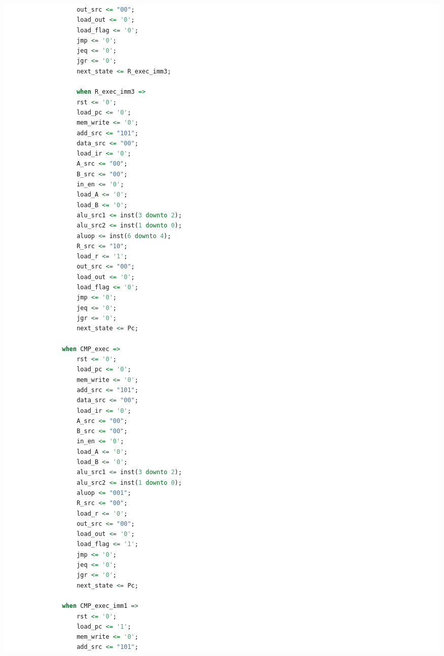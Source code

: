 ```VHDL
                    out_src <= "00";
                    load_out <= '0';
                    load_flag <= '0';
                    jmp <= '0';
                    jeq <= '0';
                    jgr <= '0';
                    next_state <= R_exec_imm3;
						  
					when R_exec_imm3 =>
                    rst <= '0';
                    load_pc <= '0';
                    mem_write <= '0';
                    add_src <= "101";
                    data_src <= "00";
                    load_ir <= '0';
                    A_src <= "00";
                    B_src <= "00";
                    in_en <= '0';
                    load_A <= '0';
                    load_B <= '0';
                    alu_src1 <= inst(3 downto 2);
                    alu_src2 <= inst(1 downto 0);
                    aluop <= inst(6 downto 4);
                    R_src <= "10";
                    load_r <= '1';
                    out_src <= "00";
                    load_out <= '0';
                    load_flag <= '0';
                    jmp <= '0';
                    jeq <= '0';
                    jgr <= '0';
                    next_state <= Pc;

                when CMP_exec =>
                    rst <= '0';
                    load_pc <= '0';
                    mem_write <= '0';
                    add_src <= "101";
                    data_src <= "00";
                    load_ir <= '0';
                    A_src <= "00";
                    B_src <= "00";
                    in_en <= '0';
                    load_A <= '0';
                    load_B <= '0';
                    alu_src1 <= inst(3 downto 2);
                    alu_src2 <= inst(1 downto 0);
                    aluop <= "001";
                    R_src <= "00";
                    load_r <= '0';
                    out_src <= "00";
                    load_out <= '0';
                    load_flag <= '1';
                    jmp <= '0';
                    jeq <= '0';
                    jgr <= '0';
                    next_state <= Pc;

                when CMP_exec_imm1 =>
                    rst <= '0';
                    load_pc <= '1';
                    mem_write <= '0';
                    add_src <= "101";
```